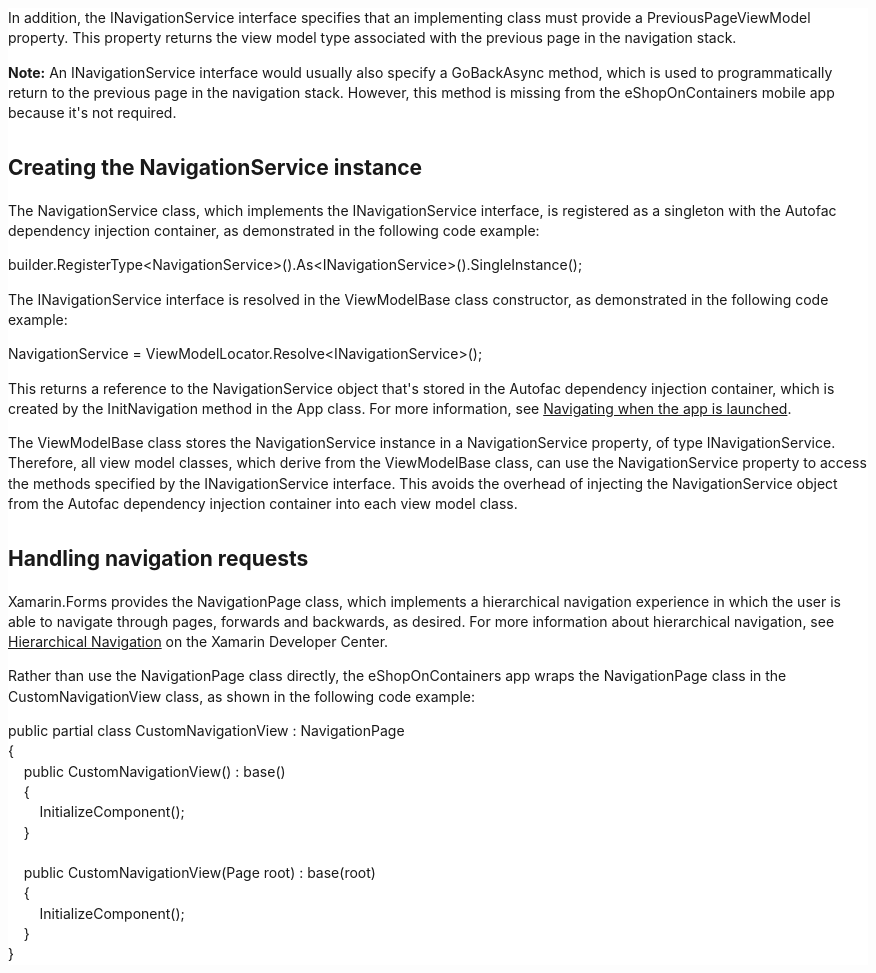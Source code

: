 In addition, the INavigationService interface specifies that an
implementing class must provide a PreviousPageViewModel property. This
property returns the view model type associated with the previous page
in the navigation stack.

**Note:** An INavigationService interface would usually also specify a
GoBackAsync method, which is used to programmatically return to the
previous page in the navigation stack. However, this method is missing
from the eShopOnContainers mobile app because it\'s not required.

## Creating the NavigationService instance

The NavigationService class, which implements the INavigationService
interface, is registered as a singleton with the Autofac dependency
injection container, as demonstrated in the following code example:

builder.RegisterType\<NavigationService\>().As\<INavigationService\>().SingleInstance();

The INavigationService interface is resolved in the ViewModelBase class
constructor, as demonstrated in the following code example:

NavigationService = ViewModelLocator.Resolve\<INavigationService\>();

This returns a reference to the NavigationService object that\'s stored
in the Autofac dependency injection container, which is created by the
InitNavigation method in the App class. For more information, see
[Navigating when the app is
launched](#navigating-when-the-app-is-launched).

The ViewModelBase class stores the NavigationService instance in a
NavigationService property, of type INavigationService. Therefore, all
view model classes, which derive from the ViewModelBase class, can use
the NavigationService property to access the methods specified by the
INavigationService interface. This avoids the overhead of injecting the
NavigationService object from the Autofac dependency injection container
into each view model class.

## Handling navigation requests

Xamarin.Forms provides the NavigationPage class, which implements a
hierarchical navigation experience in which the user is able to navigate
through pages, forwards and backwards, as desired. For more information
about hierarchical navigation, see [Hierarchical
Navigation](https://developer.xamarin.com/guides/xamarin-forms/application-fundamentals/navigation/hierarchical/)
on the Xamarin Developer Center.

Rather than use the NavigationPage class directly, the eShopOnContainers
app wraps the NavigationPage class in the CustomNavigationView class, as
shown in the following code example:

public partial class CustomNavigationView : NavigationPage\
{\
    public CustomNavigationView() : base()\
    {\
        InitializeComponent();\
    }\
\
    public CustomNavigationView(Page root) : base(root)\
    {\
        InitializeComponent();\
    }\
}

